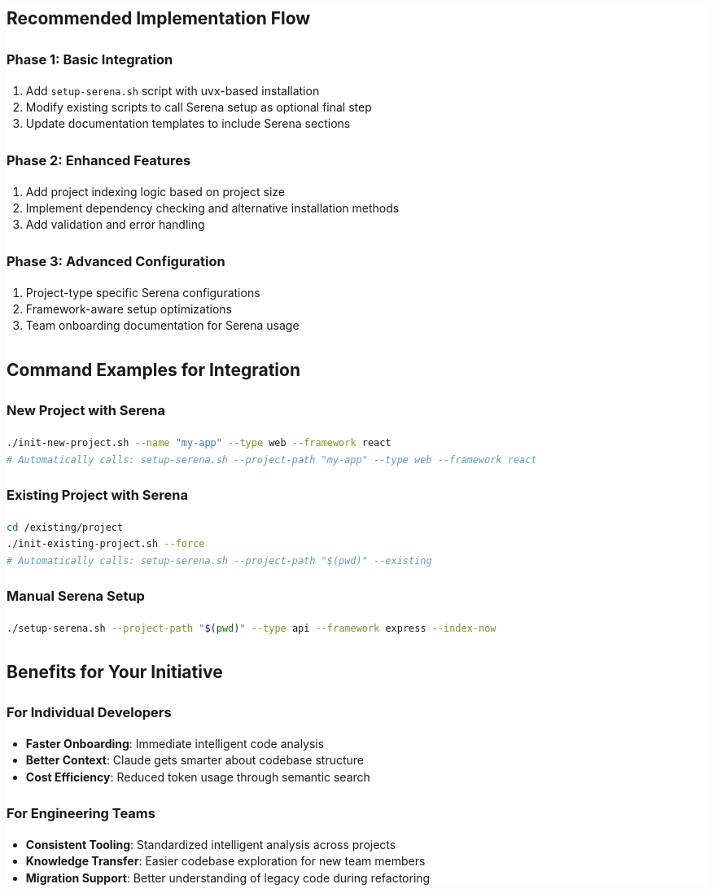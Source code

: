 ## Recommended Implementation Flow

### Phase 1: Basic Integration
1. Add `setup-serena.sh` script with uvx-based installation
2. Modify existing scripts to call Serena setup as optional final step
3. Update documentation templates to include Serena sections

### Phase 2: Enhanced Features
1. Add project indexing logic based on project size
2. Implement dependency checking and alternative installation methods
3. Add validation and error handling

### Phase 3: Advanced Configuration
1. Project-type specific Serena configurations
2. Framework-aware setup optimizations
3. Team onboarding documentation for Serena usage

## Command Examples for Integration

### New Project with Serena
```bash
./init-new-project.sh --name "my-app" --type web --framework react
# Automatically calls: setup-serena.sh --project-path "my-app" --type web --framework react
```

### Existing Project with Serena
```bash
cd /existing/project
./init-existing-project.sh --force
# Automatically calls: setup-serena.sh --project-path "$(pwd)" --existing
```

### Manual Serena Setup
```bash
./setup-serena.sh --project-path "$(pwd)" --type api --framework express --index-now
```

## Benefits for Your Initiative

### For Individual Developers
- **Faster Onboarding**: Immediate intelligent code analysis
- **Better Context**: Claude gets smarter about codebase structure
- **Cost Efficiency**: Reduced token usage through semantic search

### For Engineering Teams
- **Consistent Tooling**: Standardized intelligent analysis across projects
- **Knowledge Transfer**: Easier codebase exploration for new team members
- **Migration Support**: Better understanding of legacy code during refactoring
